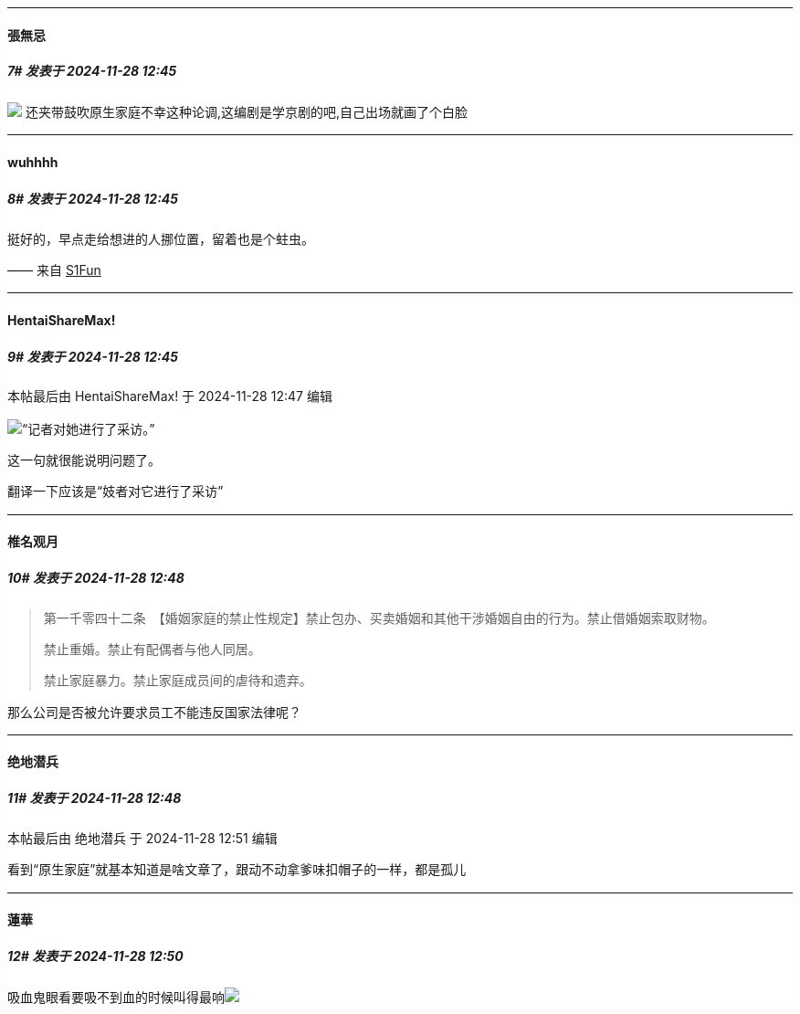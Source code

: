 *****

####  張無忌  
##### 7#       发表于 2024-11-28 12:45

<img src="https://static.saraba1st.com/image/smiley/face2017/020.png" referrerpolicy="no-referrer"> 还夹带鼓吹原生家庭不幸这种论调,这编剧是学京剧的吧,自己出场就画了个白脸

*****

####  wuhhhh  
##### 8#       发表于 2024-11-28 12:45

挺好的，早点走给想进的人挪位置，留着也是个蛀虫。

—— 来自 [S1Fun](https://s1fun.koalcat.com)

*****

####  HentaiShareMax!  
##### 9#       发表于 2024-11-28 12:45

 本帖最后由 HentaiShareMax! 于 2024-11-28 12:47 编辑 

<img src="https://static.saraba1st.com/image/smiley/face2017/223.png" referrerpolicy="no-referrer">“记者对她进行了采访。”

这一句就很能说明问题了。

翻译一下应该是“妓者对它进行了采访”

*****

####  椎名观月  
##### 10#       发表于 2024-11-28 12:48

<blockquote>第一千零四十二条　【婚姻家庭的禁止性规定】禁止包办、买卖婚姻和其他干涉婚姻自由的行为。禁止借婚姻索取财物。

禁止重婚。禁止有配偶者与他人同居。

禁止家庭暴力。禁止家庭成员间的虐待和遗弃。</blockquote>那么公司是否被允许要求员工不能违反国家法律呢？

*****

####  绝地潜兵  
##### 11#       发表于 2024-11-28 12:48

 本帖最后由 绝地潜兵 于 2024-11-28 12:51 编辑 

看到“原生家庭”就基本知道是啥文章了，跟动不动拿爹味扣帽子的一样，都是孤儿

*****

####  蓮華  
##### 12#       发表于 2024-11-28 12:50

吸血鬼眼看要吸不到血的时候叫得最响<img src="https://static.saraba1st.com/image/smiley/face2017/048.png" referrerpolicy="no-referrer">
